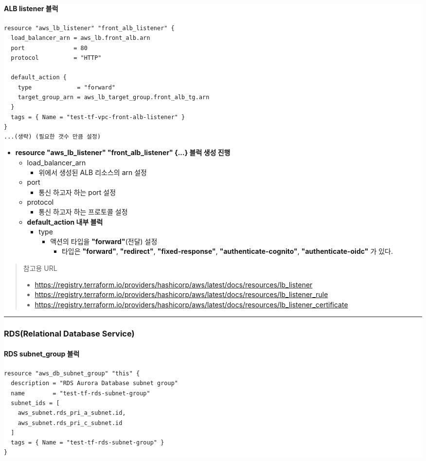 
#### ALB listener 블럭
```hcl
resource "aws_lb_listener" "front_alb_listener" {
  load_balancer_arn = aws_lb.front_alb.arn
  port              = 80
  protocol          = "HTTP"

  default_action {
    type             = "forward"
    target_group_arn = aws_lb_target_group.front_alb_tg.arn
  }
  tags = { Name = "test-tf-vpc-front-alb-listener" }
}
...(생략) (필요한 갯수 만큼 설정)
```

- **resource "aws_lb_listener" "front_alb_listener" {...} 블럭 생성 진행**
  - load_balancer_arn
    - 위에서 생성된 ALB 리소스의 arn 설정
  - port
    - 통신 하고자 하는 port 설정
  - protocol
    - 통신 하고자 하는 프로토콜 설정
  - **default_action 내부 블럭**
    - type
      - 액션의 타입을 **"forward"**(전달) 설정
        - 타입은 **"forward"**, **"redirect"**, **"fixed-response"**, **"authenticate-cognito"**, **"authenticate-oidc"** 가 있다.

> 참고용 URL
>
> - https://registry.terraform.io/providers/hashicorp/aws/latest/docs/resources/lb_listener
> - https://registry.terraform.io/providers/hashicorp/aws/latest/docs/resources/lb_listener_rule
> - https://registry.terraform.io/providers/hashicorp/aws/latest/docs/resources/lb_listener_certificate

---

### **RDS(Relational Database Service)**

#### RDS subnet_group 블럭
```hcl
resource "aws_db_subnet_group" "this" {
  description = "RDS Aurora Database subnet group"
  name        = "test-tf-rds-subnet-group"
  subnet_ids = [
    aws_subnet.rds_pri_a_subnet.id,
    aws_subnet.rds_pri_c_subnet.id
  ]
  tags = { Name = "test-tf-rds-subnet-group" }
}
```
